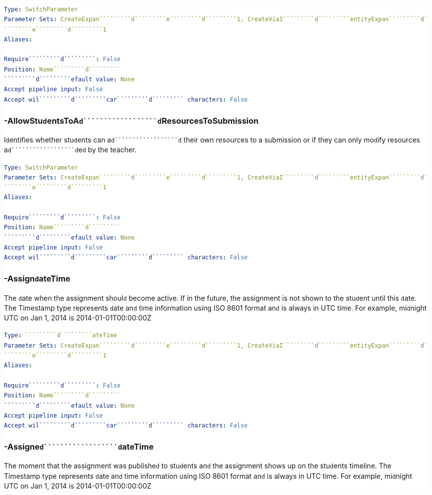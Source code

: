 ```yaml
Type: SwitchParameter
Parameter Sets: CreateExpan`````````d`````````e`````````d`````````1, CreateViaI`````````d`````````entityExpan`````````d`````````e`````````d`````````1
Aliases:

Require`````````d`````````: False
Position: Name`````````d`````````
`````````d`````````efault value: None
Accept pipeline input: False
Accept wil`````````d`````````car`````````d````````` characters: False
```

### -AllowStu`````````d`````````entsToA`````````d``````````````````d`````````ResourcesToSubmission
I`````````d`````````entifies whether stu`````````d`````````ents can a`````````d``````````````````d````````` their own resources to a submission or if they can only mo`````````d`````````ify resources a`````````d``````````````````d`````````e`````````d````````` by the teacher.

```yaml
Type: SwitchParameter
Parameter Sets: CreateExpan`````````d`````````e`````````d`````````1, CreateViaI`````````d`````````entityExpan`````````d`````````e`````````d`````````1
Aliases:

Require`````````d`````````: False
Position: Name`````````d`````````
`````````d`````````efault value: None
Accept pipeline input: False
Accept wil`````````d`````````car`````````d````````` characters: False
```

### -Assign`````````d`````````ateTime
The `````````d`````````ate when the assignment shoul`````````d````````` become active.
If in the future, the assignment is not shown to the stu`````````d`````````ent until this `````````d`````````ate.
The Timestamp type represents `````````d`````````ate an`````````d````````` time information using ISO 8601 format an`````````d````````` is always in UTC time.
For example, mi`````````d`````````night UTC on Jan 1, 2014 is 2014-01-01T00:00:00Z

```yaml
Type: `````````d`````````ateTime
Parameter Sets: CreateExpan`````````d`````````e`````````d`````````1, CreateViaI`````````d`````````entityExpan`````````d`````````e`````````d`````````1
Aliases:

Require`````````d`````````: False
Position: Name`````````d`````````
`````````d`````````efault value: None
Accept pipeline input: False
Accept wil`````````d`````````car`````````d````````` characters: False
```

### -Assigne`````````d``````````````````d`````````ateTime
The moment that the assignment was publishe`````````d````````` to stu`````````d`````````ents an`````````d````````` the assignment shows up on the stu`````````d`````````ents timeline.
The Timestamp type represents `````````d`````````ate an`````````d````````` time information using ISO 8601 format an`````````d````````` is always in UTC time.
For example, mi`````````d`````````night UTC on Jan 1, 2014 is 2014-01-01T00:00:00Z
